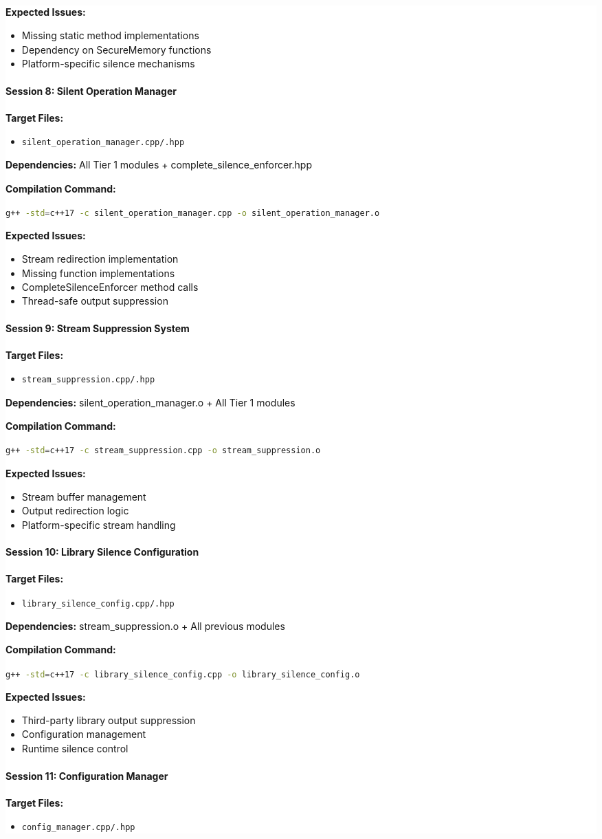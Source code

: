 **Expected Issues:**
- Missing static method implementations
- Dependency on SecureMemory functions
- Platform-specific silence mechanisms

#### Session 8: Silent Operation Manager
**Target Files:**
- `silent_operation_manager.cpp/.hpp`

**Dependencies:** All Tier 1 modules + complete_silence_enforcer.hpp

**Compilation Command:**
```bash
g++ -std=c++17 -c silent_operation_manager.cpp -o silent_operation_manager.o
```

**Expected Issues:**
- Stream redirection implementation
- Missing function implementations
- CompleteSilenceEnforcer method calls
- Thread-safe output suppression

#### Session 9: Stream Suppression System
**Target Files:**
- `stream_suppression.cpp/.hpp`

**Dependencies:** silent_operation_manager.o + All Tier 1 modules

**Compilation Command:**
```bash
g++ -std=c++17 -c stream_suppression.cpp -o stream_suppression.o
```

**Expected Issues:**
- Stream buffer management
- Output redirection logic
- Platform-specific stream handling

#### Session 10: Library Silence Configuration
**Target Files:**
- `library_silence_config.cpp/.hpp`

**Dependencies:** stream_suppression.o + All previous modules

**Compilation Command:**
```bash
g++ -std=c++17 -c library_silence_config.cpp -o library_silence_config.o
```

**Expected Issues:**
- Third-party library output suppression
- Configuration management
- Runtime silence control

#### Session 11: Configuration Manager
**Target Files:**
- `config_manager.cpp/.hpp`
